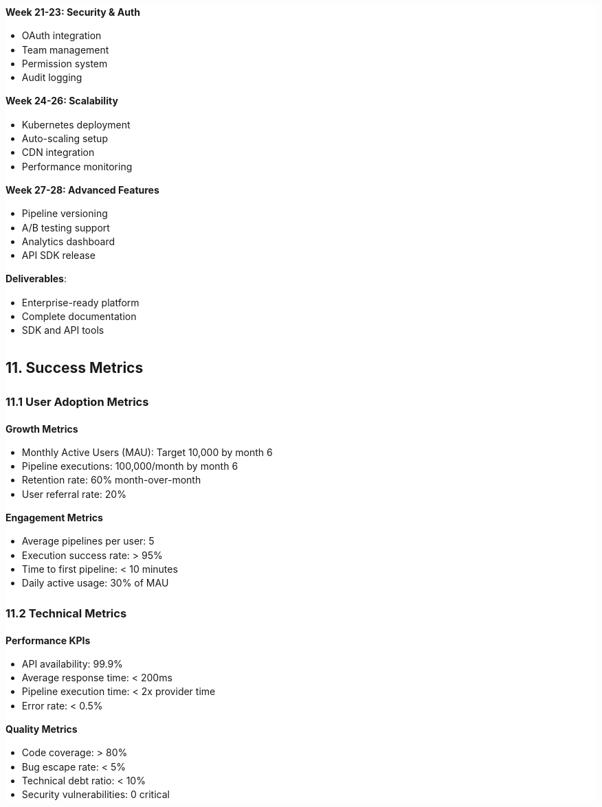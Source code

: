 **Week 21-23: Security & Auth**
- OAuth integration
- Team management
- Permission system
- Audit logging

**Week 24-26: Scalability**
- Kubernetes deployment
- Auto-scaling setup
- CDN integration
- Performance monitoring

**Week 27-28: Advanced Features**
- Pipeline versioning
- A/B testing support
- Analytics dashboard
- API SDK release

**Deliverables**:
- Enterprise-ready platform
- Complete documentation
- SDK and API tools

## 11. Success Metrics

### 11.1 User Adoption Metrics

**Growth Metrics**
- Monthly Active Users (MAU): Target 10,000 by month 6
- Pipeline executions: 100,000/month by month 6
- Retention rate: 60% month-over-month
- User referral rate: 20%

**Engagement Metrics**
- Average pipelines per user: 5
- Execution success rate: > 95%
- Time to first pipeline: < 10 minutes
- Daily active usage: 30% of MAU

### 11.2 Technical Metrics

**Performance KPIs**
- API availability: 99.9%
- Average response time: < 200ms
- Pipeline execution time: < 2x provider time
- Error rate: < 0.5%

**Quality Metrics**
- Code coverage: > 80%
- Bug escape rate: < 5%
- Technical debt ratio: < 10%
- Security vulnerabilities: 0 critical
